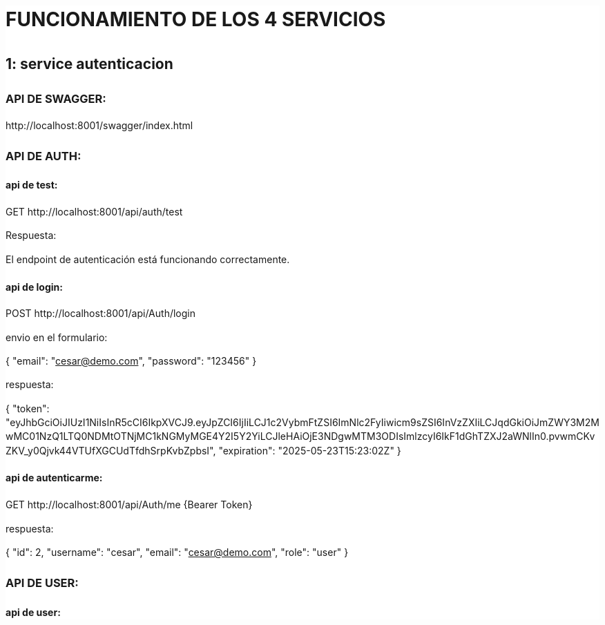 # FUNCIONAMIENTO DE LOS 4 SERVICIOS

## 1: service autenticacion
### API DE SWAGGER:

http://localhost:8001/swagger/index.html

### API DE AUTH:

#### api de test:

GET http://localhost:8001/api/auth/test 

Respuesta:

El endpoint de autenticación está funcionando correctamente.

#### api de login:

POST http://localhost:8001/api/Auth/login

envio en el formulario:

{
  "email": "cesar@demo.com",
  "password": "123456"
}

respuesta:

{
    "token": "eyJhbGciOiJIUzI1NiIsInR5cCI6IkpXVCJ9.eyJpZCI6IjIiLCJ1c2VybmFtZSI6ImNlc2FyIiwicm9sZSI6InVzZXIiLCJqdGkiOiJmZWY3M2MwMC01NzQ1LTQ0NDMtOTNjMC1kNGMyMGE4Y2I5Y2YiLCJleHAiOjE3NDgwMTM3ODIsImlzcyI6IkF1dGhTZXJ2aWNlIn0.pvwmCKvZKV_y0Qjvk44VTUfXGCUdTfdhSrpKvbZpbsI",
    "expiration": "2025-05-23T15:23:02Z"
}

#### api de autenticarme:

GET http://localhost:8001/api/Auth/me  {Bearer Token}

respuesta:

{
    "id": 2,
    "username": "cesar",
    "email": "cesar@demo.com",
    "role": "user"
}

### API DE USER:

#### api de user:
